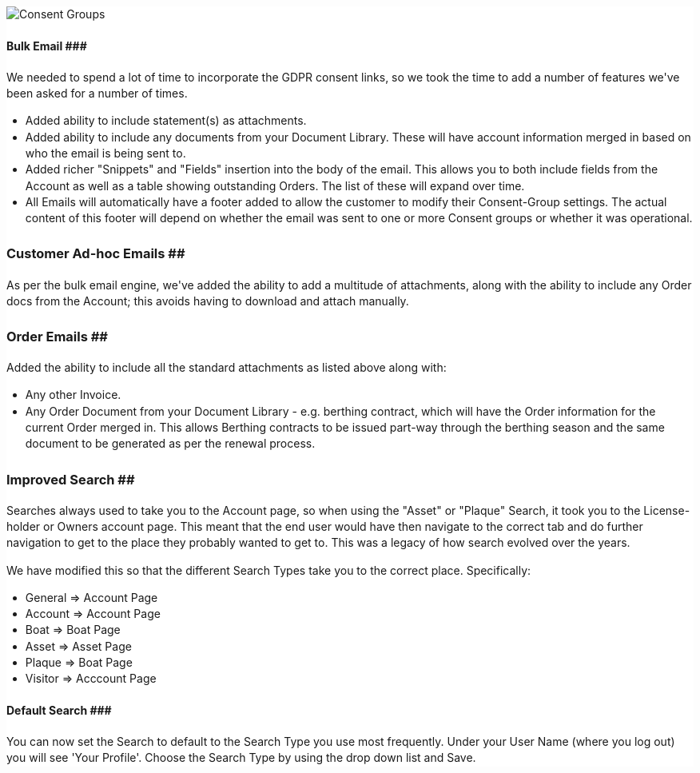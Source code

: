 ![Consent Groups](http://help.harbourassist.com/site/releaseNotes/img/2018.2/ConsentGroups2.png)

#### Bulk Email \#\#\#

We needed to spend a lot of time to incorporate the GDPR consent links, so we took the time to add a number of features we've been asked for a number of times.

* Added ability to include statement\(s\) as attachments.
* Added ability to include any documents from your Document Library.  These will have account information merged in based on who the email is being sent to.
* Added richer "Snippets" and "Fields" insertion into the body of the email.  This allows you to both include fields from the Account as well as a table showing outstanding Orders.  The list of these will expand over time.
* All Emails will automatically have a footer added to allow the customer to modify their Consent-Group settings.  The actual content of this footer will depend on whether the email was sent to one or more Consent groups or whether it was operational.

### Customer Ad-hoc Emails \#\#

As per the bulk email engine, we've added the ability to add a multitude of attachments, along with the ability to include any Order docs from the Account; this avoids having to download and attach manually.

### Order Emails \#\#

Added the ability to include all the standard attachments as listed above along with:

* Any other Invoice.
* Any Order Document from your Document Library - e.g. berthing contract, which will have the Order information for the current Order merged in.  This allows Berthing contracts to be issued part-way through the berthing season and the same document to be generated as per the renewal process.

### Improved Search \#\#

Searches always used to take you to the Account page, so when using the "Asset" or "Plaque" Search, it took you to the License-holder or Owners account page. This meant that the end user would have then navigate to the correct tab and do further navigation to get to the place they probably wanted to get to. This was a legacy of how search evolved over the years.

We have modified this so that the different Search Types take you to the correct place. Specifically:

* General =&gt; Account Page
* Account =&gt; Account Page
* Boat =&gt; Boat Page
* Asset =&gt; Asset Page
* Plaque =&gt; Boat Page
* Visitor =&gt; Acccount Page

#### Default Search \#\#\#

You can now set the Search to default to the Search Type you use most frequently. Under your User Name \(where you log out\) you will see 'Your Profile'. Choose the Search Type by using the drop down list and Save.
